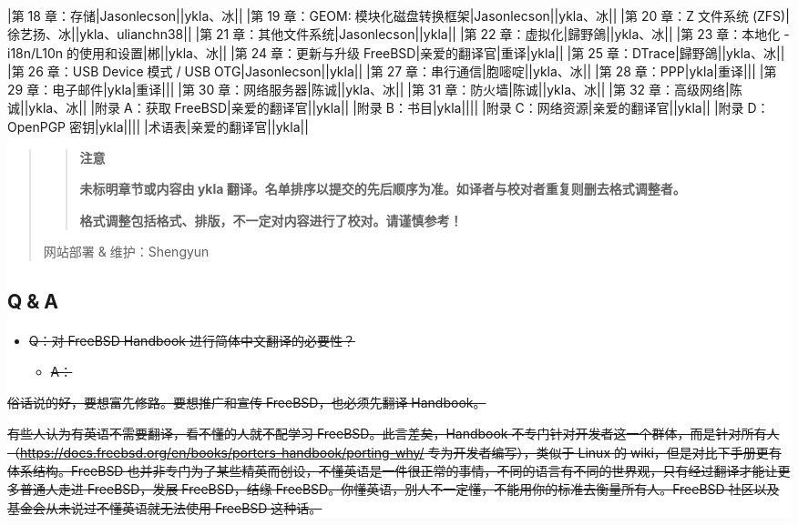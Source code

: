 |第 18 章：存储|Jasonlecson||ykla、冰||
|第 19 章：GEOM: 模块化磁盘转换框架|Jasonlecson||ykla、冰||
|第 20 章：Z 文件系统 (ZFS)|徐艺扬、冰||ykla、ulianchn38||
|第 21 章：其他文件系统|Jasonlecson||ykla||
|第 22 章：虚拟化|歸野鴿||ykla、冰||
|第 23 章：本地化 - i18n/L10n 的使用和设置|郴||ykla、冰||
|第 24 章：更新与升级 FreeBSD|亲爱的翻译官|重译|ykla||
|第 25 章：DTrace|歸野鴿||ykla、冰||
|第 26 章：USB Device 模式 / USB OTG|Jasonlecson||ykla||
|第 27 章：串行通信|胞嘧啶||ykla、冰||
|第 28 章：PPP|ykla|重译|||
|第 29 章：电子邮件|ykla|重译|||
|第 30 章：网络服务器|陈诚||ykla、冰||
|第 31 章：防火墙|陈诚||ykla、冰||
|第 32 章：高级网络|陈诚||ykla、冰||
|附录 A：获取 FreeBSD|亲爱的翻译官||ykla||
|附录 B：书目|ykla||||
|附录 C：网络资源|亲爱的翻译官||ykla||
|附录 D：OpenPGP 密钥|ykla||||
|术语表|亲爱的翻译官||ykla||

>>**注意**
>>
>>**未标明章节或内容由 ykla 翻译。名单排序以提交的先后顺序为准。如译者与校对者重复则删去格式调整者。**
>>
>>**格式调整包括格式、排版，不一定对内容进行了校对。请谨慎参考！**
>
>网站部署 & 维护：Shengyun

## Q & A

 - ~~Q：对 FreeBSD Handbook 进行简体中文翻译的必要性？~~

    - ~~A：~~

~~俗话说的好，要想富先修路。要想推广和宣传 FreeBSD，也必须先翻译 Handbook。~~

~~有些人认为有英语不需要翻译，看不懂的人就不配学习 FreeBSD。此言差矣，Handbook 不专门针对开发者这一个群体，而是针对所有人（<https://docs.freebsd.org/en/books/porters-handbook/porting-why/> 专为开发者编写），类似于 Linux 的 wiki，但是对比下手册更有体系结构。FreeBSD 也并非专门为了某些精英而创设，不懂英语是一件很正常的事情，不同的语言有不同的世界观，只有经过翻译才能让更多普通人走进 FreeBSD，发展 FreeBSD，结缘 FreeBSD。你懂英语，别人不一定懂，不能用你的标准去衡量所有人。FreeBSD 社区以及基金会从未说过不懂英语就无法使用 FreeBSD 这种话。~~
